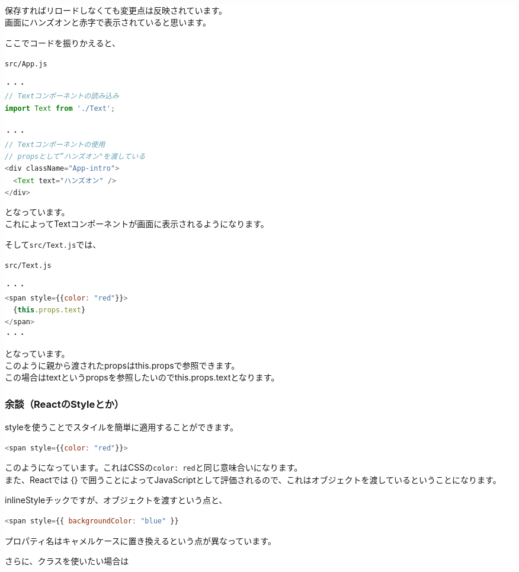 保存すればリロードしなくても変更点は反映されています。  
画面にハンズオンと赤字で表示されていると思います。


ここでコードを振りかえると、

`src/App.js`

```js
・・・
// Textコンポーネントの読み込み
import Text from './Text';

・・・
// Textコンポーネントの使用
// propsとして”ハンズオン"を渡している
<div className="App-intro">
  <Text text="ハンズオン" />
</div>
```

となっています。  
これによってTextコンポーネントが画面に表示されるようになります。　　

そして`src/Text.js`では、


`src/Text.js`
```js
・・・
<span style={{color: "red"}}>
  {this.props.text}
</span>
・・・
```
となっています。  
このように親から渡されたpropsはthis.propsで参照できます。  
この場合はtextというpropsを参照したいのでthis.props.textとなります。

### 余談（ReactのStyleとか）

styleを使うことでスタイルを簡単に適用することができます。

```js
<span style={{color: "red"}}>
```

このようになっています。これはCSSの`color: red`と同じ意味合いになります。  
また、Reactでは {} で囲うことによってJavaScriptとして評価されるので、これはオブジェクトを渡しているということになります。

inlineStyleチックですが、オブジェクトを渡すという点と、

```js
<span style={{ backgroundColor: "blue" }}
```

プロパティ名はキャメルケースに置き換えるという点が異なっています。

さらに、クラスを使いたい場合は
